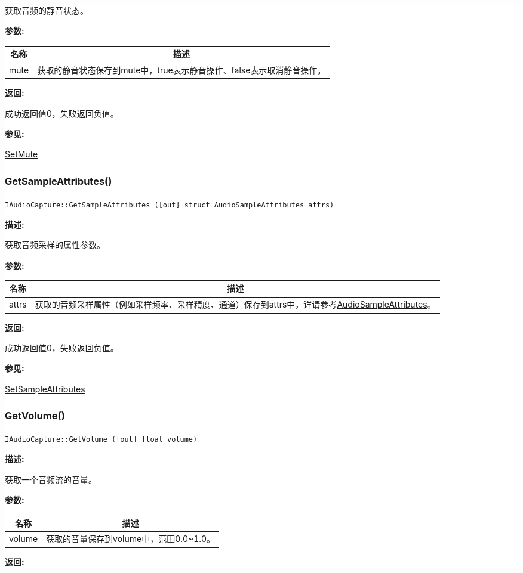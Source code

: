 获取音频的静音状态。

**参数:**

  | 名称 | 描述 | 
| -------- | -------- |
| mute | 获取的静音状态保存到mute中，true表示静音操作、false表示取消静音操作。 | 

**返回:**

成功返回值0，失败返回负值。

**参见:**

[SetMute](#setmute)


### GetSampleAttributes()

  
```
IAudioCapture::GetSampleAttributes ([out] struct AudioSampleAttributes attrs)
```

**描述:**

获取音频采样的属性参数。

**参数:**

  | 名称 | 描述 | 
| -------- | -------- |
| attrs | 获取的音频采样属性（例如采样频率、采样精度、通道）保存到attrs中，详请参考[AudioSampleAttributes](_audio_sample_attributes.md)。 | 

**返回:**

成功返回值0，失败返回负值。

**参见:**

[SetSampleAttributes](#setsampleattributes)


### GetVolume()

  
```
IAudioCapture::GetVolume ([out] float volume)
```

**描述:**

获取一个音频流的音量。

**参数:**

  | 名称 | 描述 | 
| -------- | -------- |
| volume | 获取的音量保存到volume中，范围0.0~1.0。 | 

**返回:**
